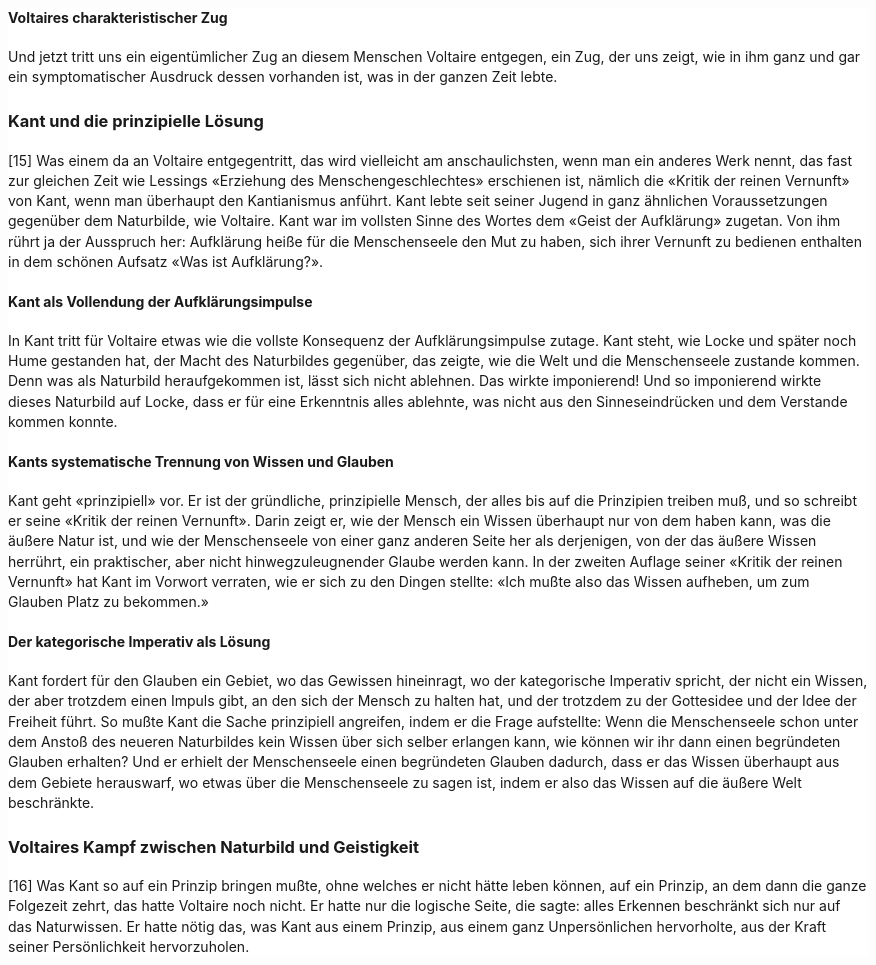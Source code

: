 #### Voltaires charakteristischer Zug

Und jetzt tritt uns ein eigentümlicher Zug an diesem Menschen Voltaire entgegen, ein Zug, der uns zeigt, wie in ihm ganz und gar ein symptomatischer Ausdruck dessen vorhanden ist, was in der ganzen Zeit lebte.

### Kant und die prinzipielle Lösung

[15] Was einem da an Voltaire entgegentritt, das wird vielleicht am anschaulichsten, wenn man ein anderes Werk nennt, das fast zur gleichen Zeit wie Lessings «Erziehung des Menschengeschlechtes» erschienen ist, nämlich die «Kritik der reinen Vernunft» von Kant, wenn man überhaupt den Kantianismus anführt. Kant lebte seit seiner Jugend in ganz ähnlichen Voraussetzungen gegenüber dem Naturbilde, wie Voltaire. Kant war im vollsten Sinne des Wortes dem «Geist der Aufklärung» zugetan. Von ihm rührt ja der Ausspruch her: Aufklärung heiße für die Menschenseele den Mut zu haben, sich ihrer Vernunft zu bedienen enthalten in dem schönen Aufsatz «Was ist Aufklärung?».

#### Kant als Vollendung der Aufklärungsimpulse

In Kant tritt für Voltaire etwas wie die vollste Konsequenz der Aufklärungsimpulse zutage. Kant steht, wie Locke und später noch Hume gestanden hat, der Macht des Naturbildes gegenüber, das zeigte, wie die Welt und die Menschenseele zustande kommen. Denn was als Naturbild heraufgekommen ist, lässt sich nicht ablehnen. Das wirkte imponierend! Und so imponierend wirkte dieses Naturbild auf Locke, dass er für eine Erkenntnis alles ablehnte, was nicht aus den Sinneseindrücken und dem Verstande kommen konnte.

#### Kants systematische Trennung von Wissen und Glauben

Kant geht «prinzipiell» vor. Er ist der gründliche, prinzipielle Mensch, der alles bis auf die Prinzipien treiben muß, und so schreibt er seine «Kritik der reinen Vernunft». Darin zeigt er, wie der Mensch ein Wissen überhaupt nur von dem haben kann, was die äußere Natur ist, und wie der Menschenseele von einer ganz anderen Seite her als derjenigen, von der das äußere Wissen herrührt, ein praktischer, aber nicht hinwegzuleugnender Glaube werden kann. In der zweiten Auflage seiner «Kritik der reinen Vernunft» hat Kant im Vorwort verraten, wie er sich zu den Dingen stellte: «Ich mußte also das Wissen aufheben, um zum Glauben Platz zu bekommen.»

#### Der kategorische Imperativ als Lösung

Kant fordert für den Glauben ein Gebiet, wo das Gewissen hineinragt, wo der kategorische Imperativ spricht, der nicht ein Wissen, der aber trotzdem einen Impuls gibt, an den sich der Mensch zu halten hat, und der trotzdem zu der Gottesidee und der Idee der Freiheit führt. So mußte Kant die Sache prinzipiell angreifen, indem er die Frage aufstellte: Wenn die Menschenseele schon unter dem Anstoß des neueren Naturbildes kein Wissen über sich selber erlangen kann, wie können wir ihr dann einen begründeten Glauben erhalten? Und er erhielt der Menschenseele einen begründeten Glauben dadurch, dass er das Wissen überhaupt aus dem Gebiete herauswarf, wo etwas über die Menschenseele zu sagen ist, indem er also das Wissen auf die äußere Welt beschränkte.

### Voltaires Kampf zwischen Naturbild und Geistigkeit

[16] Was Kant so auf ein Prinzip bringen mußte, ohne welches er nicht hätte leben können, auf ein Prinzip, an dem dann die ganze Folgezeit zehrt, das hatte Voltaire noch nicht. Er hatte nur die logische Seite, die sagte: alles Erkennen beschränkt sich nur auf das Naturwissen. Er hatte nötig das, was Kant aus einem Prinzip, aus einem ganz Unpersönlichen hervorholte, aus der Kraft seiner Persönlichkeit hervorzuholen.

